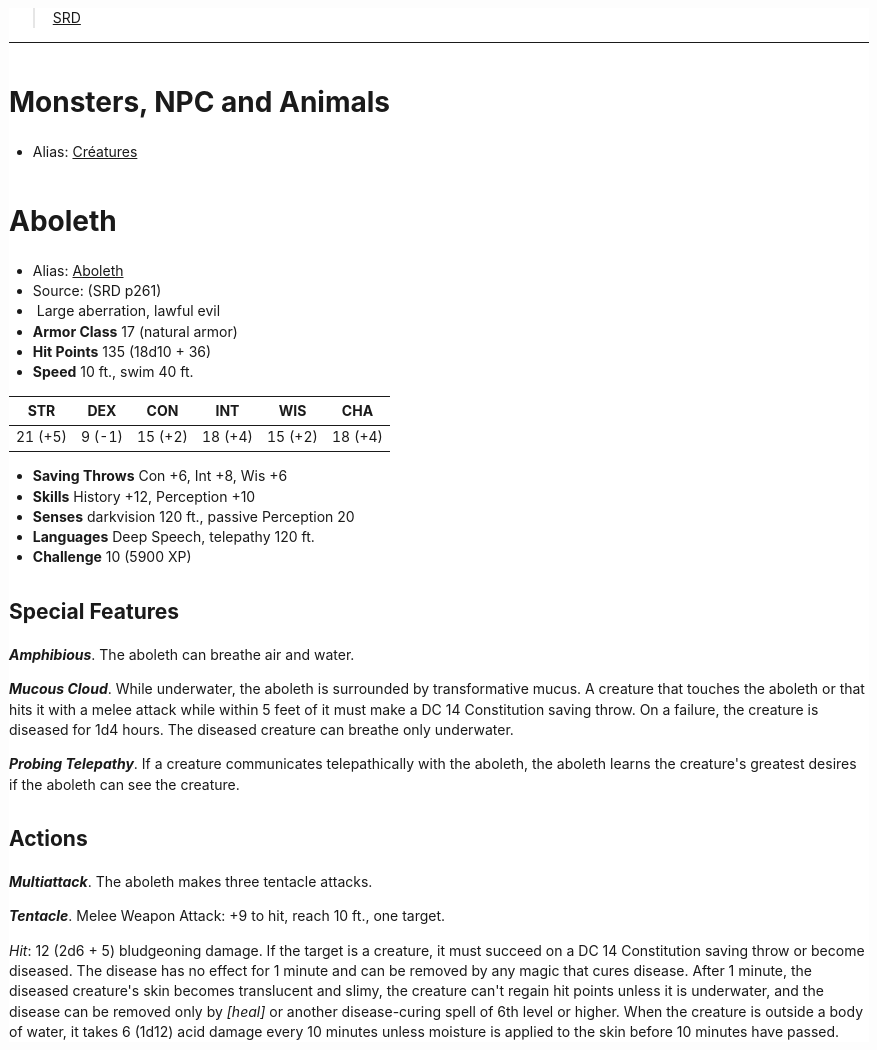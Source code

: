 


> [SRD](index.md)

---

# Monsters, NPC and Animals
- Alias: [Créatures](monsters_hd.md)




# Aboleth
- Alias: [Aboleth]
- Source: (SRD p261)
-  Large aberration, lawful evil
- **Armor Class** 17 (natural armor)
- **Hit Points** 135 (18d10 + 36)
- **Speed** 10 ft., swim 40 ft.

|  STR  |  DEX  |  CON  |  INT  |  WIS  |  CHA  |
| ---   | ---   | ---   | ---   | ---   | ---   |
|21 (+5)| 9 (-1)|15 (+2)|18 (+4)|15 (+2)|18 (+4)|

- **Saving Throws** Con +6, Int +8, Wis +6
- **Skills** History +12, Perception +10
- **Senses** darkvision 120 ft., passive Perception 20
- **Languages** Deep Speech, telepathy 120 ft.
- **Challenge** 10 (5900 XP)

## Special Features

**_Amphibious_**. The aboleth can breathe air and water.

**_Mucous Cloud_**. While underwater, the aboleth is surrounded by transformative mucus. A creature that touches the aboleth or that hits it with a melee attack while within 5 feet of it must make a DC 14 Constitution saving throw. On a failure, the creature is diseased for 1d4 hours. The diseased creature can breathe only underwater.

**_Probing Telepathy_**. If a creature communicates telepathically with the aboleth, the aboleth learns the creature's greatest desires if the aboleth can see the creature.

## Actions

**_Multiattack_**. The aboleth makes three tentacle attacks.

**_Tentacle_**. Melee Weapon Attack: +9 to hit, reach 10 ft., one target.

_Hit_: 12 (2d6 + 5) bludgeoning damage. If the target is a creature, it must succeed on a DC 14 Constitution saving throw or become diseased. The disease has no effect for 1 minute and can be removed by any magic that cures disease. After 1 minute, the diseased creature's skin becomes translucent and slimy, the creature can't regain hit points unless it is underwater, and the disease can be removed only by _[heal]_ or another disease-curing spell of 6th level or higher. When the creature is outside a body of water, it takes 6 (1d12) acid damage every 10 minutes unless moisture is applied to the skin before 10 minutes have passed.


[Aboleth]: monsters_hd.md#aboleth
[Acolyte]: monsters_hd.md#acolyte
[Aigle]: monsters_hd.md#aigle
[Aigle géant]: monsters_hd.md#aigle-géant
[Androsphinx]: monsters_hd.md#androsphinx
[Ankheg]: monsters_hd.md#ankheg
[Araignée]: monsters_hd.md#araignée
[Araignée de phase]: monsters_hd.md#araignée-de-phase
[Araignée géante]: monsters_hd.md#araignée-géante
[Araignée-loup géante]: monsters_hd.md#araignée-loup-géante
[Arbre éveillé]: monsters_hd.md#arbre-éveillé
[Arbuste éveillé]: monsters_hd.md#arbuste-éveillé
[Archimage]: monsters_hd.md#archimage
[Armure animée]: monsters_hd.md#armure-animée
[Assassin]: monsters_hd.md#assassin
[Azer]: monsters_hd.md#azer
[Babouin]: monsters_hd.md#babouin
[Babélien]: monsters_hd.md#babélien
[Balor]: monsters_hd.md#balor
[Bandit]: monsters_hd.md#bandit
[Capitaine Bandit]: monsters_hd.md#capitaine-bandit
[Basilic]: monsters_hd.md#basilic
[Bec de hache]: monsters_hd.md#bec-de-hache
[Belette]: monsters_hd.md#belette
[Belette géante]: monsters_hd.md#belette-géante
[Berserker]: monsters_hd.md#berserker
[Blaireau]: monsters_hd.md#blaireau
[Blaireau géant]: monsters_hd.md#blaireau-géant
[Blême]: monsters_hd.md#blême
[Bulette]: monsters_hd.md#bulette
[Béhir]: monsters_hd.md#béhir
[Centaure]: monsters_hd.md#centaure
[Chacal]: monsters_hd.md#chacal
[Chameau]: monsters_hd.md#chameau
[Chat]: monsters_hd.md#chat
[Chauve-souris]: monsters_hd.md#chauve-souris
[Chauve-souris géante]: monsters_hd.md#chauve-souris-géante
[Cheval de guerre]: monsters_hd.md#cheval-de-guerre
[Cheval de selle]: monsters_hd.md#cheval-de-selle
[Cheval de trait]: monsters_hd.md#cheval-de-trait
[Chevalier]: monsters_hd.md#chevalier
[Chevreuil]: monsters_hd.md#chevreuil
[Chien du trépas]: monsters_hd.md#chien-du-trépas
[Chien esquiveur]: monsters_hd.md#chien-esquiveur
[Chimère]: monsters_hd.md#chimère
[Chouette]: monsters_hd.md#chouette
[Chouette géante]: monsters_hd.md#chouette-géante
[Chuul]: monsters_hd.md#chuul
[Chèvre]: monsters_hd.md#chèvre